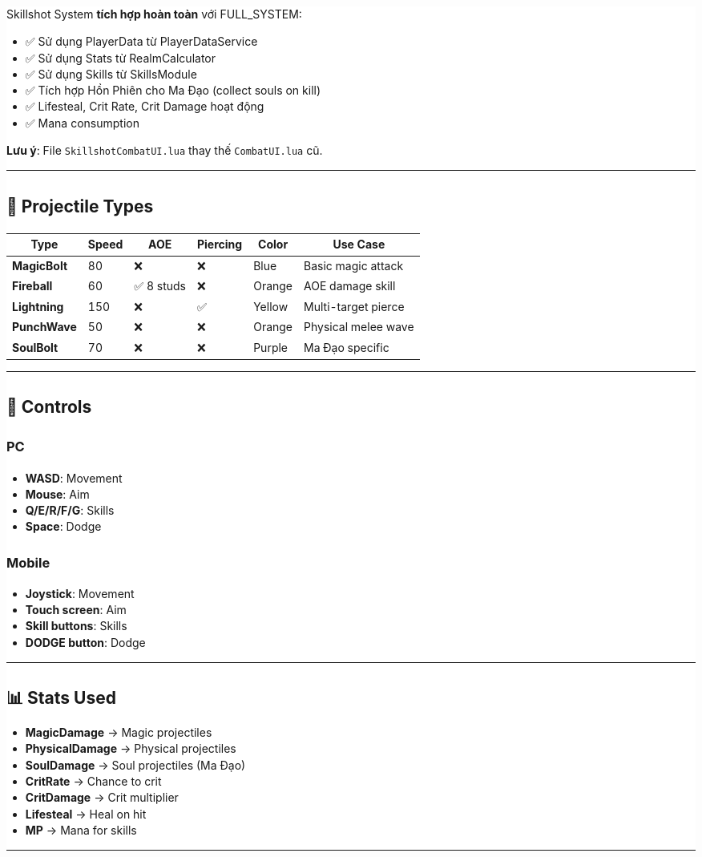 Skillshot System **tích hợp hoàn toàn** với FULL_SYSTEM:

- ✅ Sử dụng PlayerData từ PlayerDataService
- ✅ Sử dụng Stats từ RealmCalculator
- ✅ Sử dụng Skills từ SkillsModule
- ✅ Tích hợp Hồn Phiên cho Ma Đạo (collect souls on kill)
- ✅ Lifesteal, Crit Rate, Crit Damage hoạt động
- ✅ Mana consumption

**Lưu ý**: File `SkillshotCombatUI.lua` thay thế `CombatUI.lua` cũ.

---

## 🎨 Projectile Types

| Type | Speed | AOE | Piercing | Color | Use Case |
|------|-------|-----|----------|-------|----------|
| **MagicBolt** | 80 | ❌ | ❌ | Blue | Basic magic attack |
| **Fireball** | 60 | ✅ 8 studs | ❌ | Orange | AOE damage skill |
| **Lightning** | 150 | ❌ | ✅ | Yellow | Multi-target pierce |
| **PunchWave** | 50 | ❌ | ❌ | Orange | Physical melee wave |
| **SoulBolt** | 70 | ❌ | ❌ | Purple | Ma Đạo specific |

---

## 🎯 Controls

### PC
- **WASD**: Movement
- **Mouse**: Aim
- **Q/E/R/F/G**: Skills
- **Space**: Dodge

### Mobile
- **Joystick**: Movement
- **Touch screen**: Aim
- **Skill buttons**: Skills
- **DODGE button**: Dodge

---

## 📊 Stats Used

- **MagicDamage** → Magic projectiles
- **PhysicalDamage** → Physical projectiles
- **SoulDamage** → Soul projectiles (Ma Đạo)
- **CritRate** → Chance to crit
- **CritDamage** → Crit multiplier
- **Lifesteal** → Heal on hit
- **MP** → Mana for skills

---